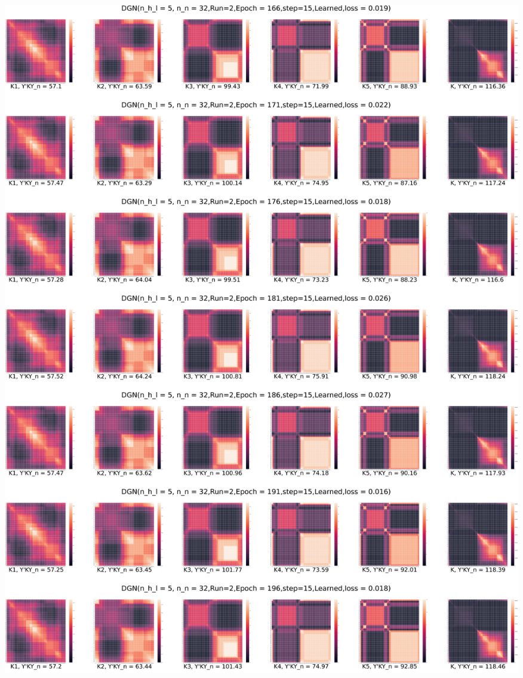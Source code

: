 <p align="center"> <img src="DGN_5_32_all_epochs_figs/content//DGN(n_h_l = 5, n_n = 32,Run=2,Epoch = 166,step=15,Learned,loss = 0.019).png" /> </p>
<p align="center"> <img src="DGN_5_32_all_epochs_figs/content//DGN(n_h_l = 5, n_n = 32,Run=2,Epoch = 171,step=15,Learned,loss = 0.022).png" /> </p>
<p align="center"> <img src="DGN_5_32_all_epochs_figs/content//DGN(n_h_l = 5, n_n = 32,Run=2,Epoch = 176,step=15,Learned,loss = 0.018).png" /> </p>
<p align="center"> <img src="DGN_5_32_all_epochs_figs/content//DGN(n_h_l = 5, n_n = 32,Run=2,Epoch = 181,step=15,Learned,loss = 0.026).png" /> </p>
<p align="center"> <img src="DGN_5_32_all_epochs_figs/content//DGN(n_h_l = 5, n_n = 32,Run=2,Epoch = 186,step=15,Learned,loss = 0.027).png" /> </p>
<p align="center"> <img src="DGN_5_32_all_epochs_figs/content//DGN(n_h_l = 5, n_n = 32,Run=2,Epoch = 191,step=15,Learned,loss = 0.016).png" /> </p>
<p align="center"> <img src="DGN_5_32_all_epochs_figs/content//DGN(n_h_l = 5, n_n = 32,Run=2,Epoch = 196,step=15,Learned,loss = 0.018).png" /> </p>